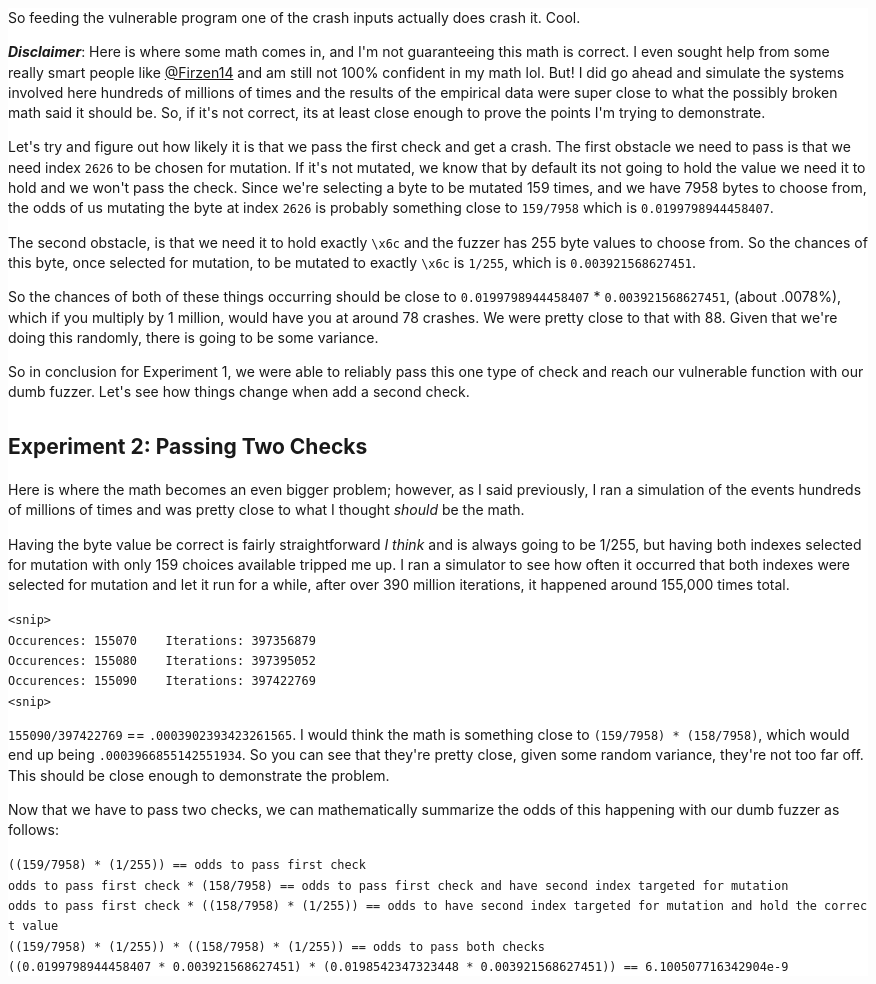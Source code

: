 So feeding the vulnerable program one of the crash inputs actually does crash it. Cool. 

***Disclaimer***: Here is where some math comes in, and I'm not guaranteeing this math is correct. I even sought help from some really smart people like [@Firzen14](https://twitter.com/Firzen14) and am still not 100% confident in my math lol. But! I did go ahead and simulate the systems involved here hundreds of millions of times and the results of the empirical data were super close to what the possibly broken math said it should be. So, if it's not correct, its at least close enough to prove the points I'm trying to demonstrate.

Let's try and figure out how likely it is that we pass the first check and get a crash. The first obstacle we need to pass is that we need index `2626` to be chosen for mutation. If it's not mutated, we know that by default its not going to hold the value we need it to hold and we won't pass the check. Since we're selecting a byte to be mutated 159 times, and we have 7958 bytes to choose from, the odds of us mutating the byte at index `2626` is probably something close to `159/7958` which is `0.0199798944458407`. 

The second obstacle, is that we need it to hold exactly `\x6c` and the fuzzer has 255 byte values to choose from. So the chances of this byte, once selected for mutation, to be mutated to exactly `\x6c` is `1/255`, which is `0.003921568627451`. 

So the chances of both of these things occurring should be close to `0.0199798944458407` * `0.003921568627451`, (about .0078%), which if you multiply by 1 million, would have you at around 78 crashes. We were pretty close to that with 88. Given that we're doing this randomly, there is going to be some variance.

So in conclusion for Experiment 1, we were able to reliably pass this one type of check and reach our vulnerable function with our dumb fuzzer. Let's see how things change when add a second check.

## Experiment 2: Passing Two Checks
Here is where the math becomes an even bigger problem; however, as I said previously, I ran a simulation of the events hundreds of millions of times and was pretty close to what I thought *should* be the math. 

Having the byte value be correct is fairly straightforward *I think* and is always going to be 1/255, but having both indexes selected for mutation with only 159 choices available tripped me up. I ran a simulator to see how often it occurred that both indexes were selected for mutation and let it run for a while, after over 390 million iterations, it happened around 155,000 times total. 
```
<snip>
Occurences: 155070    Iterations: 397356879
Occurences: 155080    Iterations: 397395052
Occurences: 155090    Iterations: 397422769
<snip>
```

`155090/397422769` == `.0003902393423261565`. I would think the math is something close to `(159/7958) * (158/7958)`, which would end up being `.0003966855142551934`. So you can see that they're pretty close, given some random variance, they're not too far off. This should be close enough to demonstrate the problem. 

Now that we have to pass two checks, we can mathematically summarize the odds of this happening with our dumb fuzzer as follows:
```
((159/7958) * (1/255)) == odds to pass first check
odds to pass first check * (158/7958) == odds to pass first check and have second index targeted for mutation
odds to pass first check * ((158/7958) * (1/255)) == odds to have second index targeted for mutation and hold the correct value
((159/7958) * (1/255)) * ((158/7958) * (1/255)) == odds to pass both checks
((0.0199798944458407 * 0.003921568627451‬) * (0.0198542347323448 * 0.003921568627451)) == 6.100507716342904e-9
```
